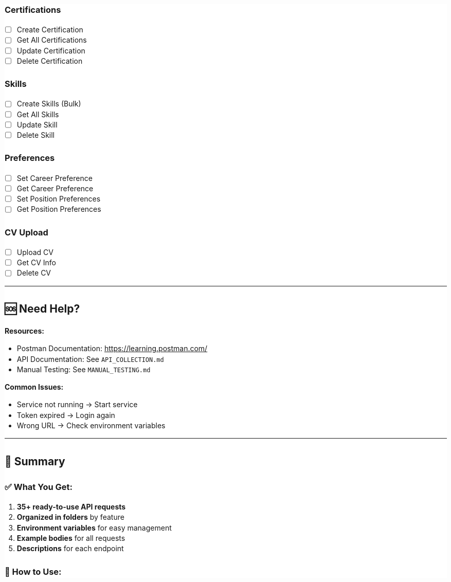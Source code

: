 ### Certifications
- [ ] Create Certification
- [ ] Get All Certifications
- [ ] Update Certification
- [ ] Delete Certification

### Skills
- [ ] Create Skills (Bulk)
- [ ] Get All Skills
- [ ] Update Skill
- [ ] Delete Skill

### Preferences
- [ ] Set Career Preference
- [ ] Get Career Preference
- [ ] Set Position Preferences
- [ ] Get Position Preferences

### CV Upload
- [ ] Upload CV
- [ ] Get CV Info
- [ ] Delete CV

---

## 🆘 Need Help?

**Resources:**
- Postman Documentation: https://learning.postman.com/
- API Documentation: See `API_COLLECTION.md`
- Manual Testing: See `MANUAL_TESTING.md`

**Common Issues:**
- Service not running → Start service
- Token expired → Login again
- Wrong URL → Check environment variables

---

## 🎊 Summary

### ✅ What You Get:

1. **35+ ready-to-use API requests**
2. **Organized in folders** by feature
3. **Environment variables** for easy management
4. **Example bodies** for all requests
5. **Descriptions** for each endpoint

### 🚀 How to Use:
